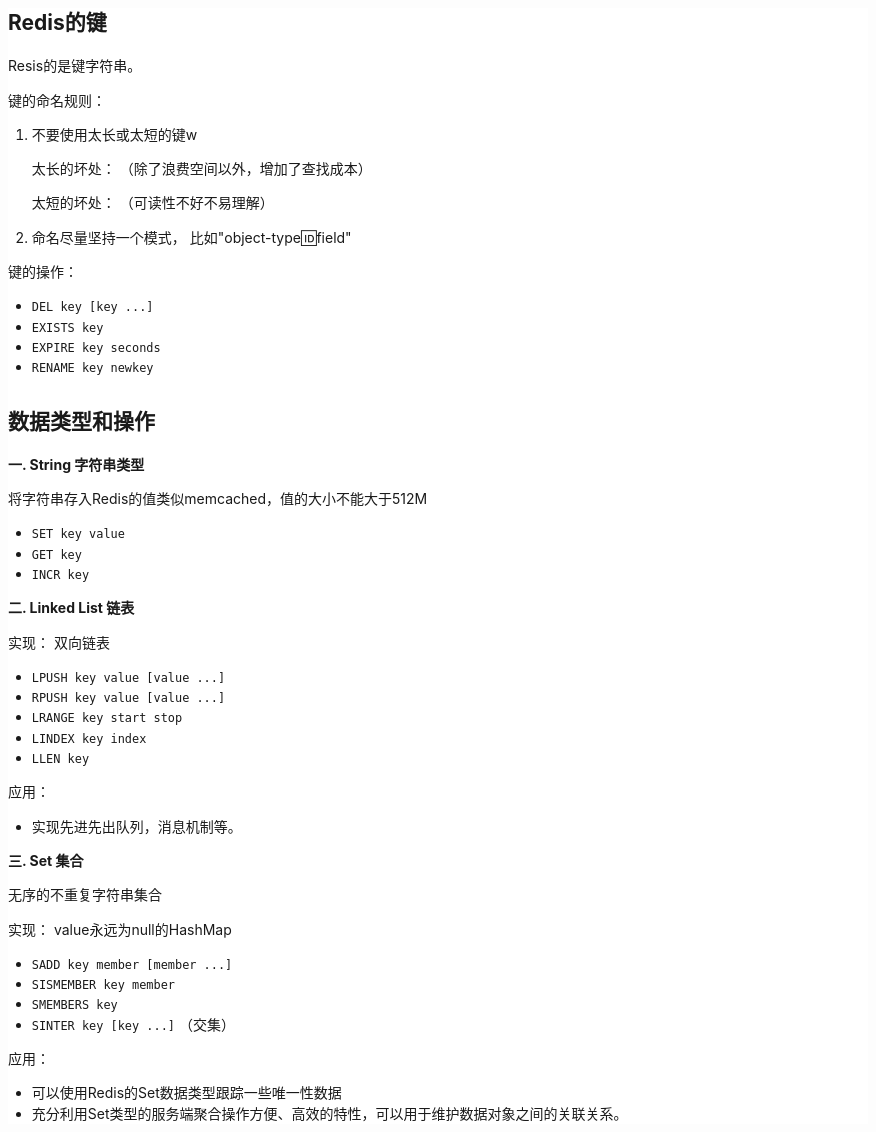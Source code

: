 ## Redis的键
Resis的是键字符串。

键的命名规则：

1. 不要使用太长或太短的键w

    太长的坏处： （除了浪费空间以外，增加了查找成本）

    太短的坏处： （可读性不好不易理解）

2. 命名尽量坚持一个模式， 比如"object-type:id:field"

键的操作：

* `DEL key [key ...]`
* `EXISTS key`
* `EXPIRE key seconds`
* `RENAME key newkey`

## 数据类型和操作

**一. String 字符串类型**

  将字符串存入Redis的值类似memcached，值的大小不能大于512M

* `SET key value`
* `GET key`
* `INCR key`

**二. Linked List 链表**

  实现： 双向链表

* `LPUSH key value [value ...]`
* `RPUSH key value [value ...]`
* `LRANGE key start stop`
* `LINDEX key index`
* `LLEN key`

应用：

* 实现先进先出队列，消息机制等。

**三. Set 集合**

  无序的不重复字符串集合

  实现： value永远为null的HashMap

* `SADD key member [member ...]`
* `SISMEMBER key member`
* `SMEMBERS key`
* `SINTER key [key ...]` （交集）

应用：

* 可以使用Redis的Set数据类型跟踪一些唯一性数据
* 充分利用Set类型的服务端聚合操作方便、高效的特性，可以用于维护数据对象之间的关联关系。
